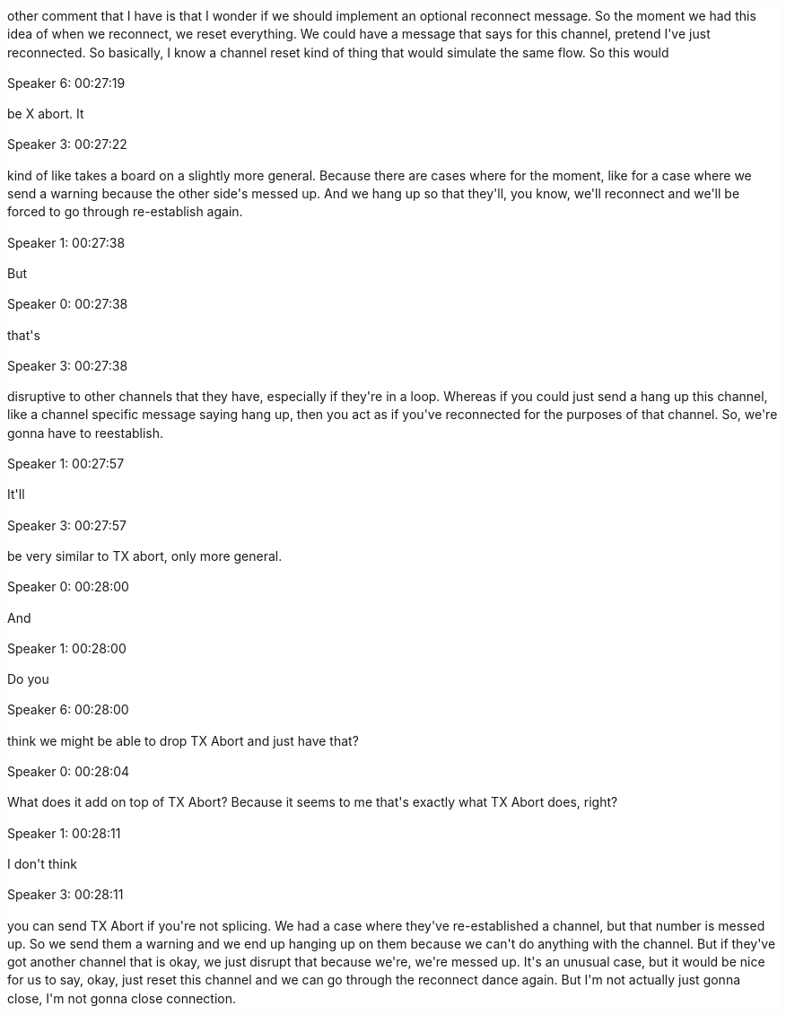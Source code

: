 other comment that I have is that I wonder if we should implement an optional reconnect message. So the moment we had this idea of when we reconnect, we reset everything. We could have a message that says for this channel, pretend I've just reconnected. So basically, I know a channel reset kind of thing that would simulate the same flow. So this would

Speaker 6: 00:27:19

be X abort. It

Speaker 3: 00:27:22

kind of like takes a board on a slightly more general. Because there are cases where for the moment, like for a case where we send a warning because the other side's messed up. And we hang up so that they'll, you know, we'll reconnect and we'll be forced to go through re-establish again.

Speaker 1: 00:27:38

But

Speaker 0: 00:27:38

that's

Speaker 3: 00:27:38

disruptive to other channels that they have, especially if they're in a loop. Whereas if you could just send a hang up this channel, like a channel specific message saying hang up, then you act as if you've reconnected for the purposes of that channel. So, we're gonna have to reestablish.

Speaker 1: 00:27:57

It'll

Speaker 3: 00:27:57

be very similar to TX abort, only more general.

Speaker 0: 00:28:00

And

Speaker 1: 00:28:00

Do you

Speaker 6: 00:28:00

think we might be able to drop TX Abort and just have that?

Speaker 0: 00:28:04

What does it add on top of TX Abort? Because it seems to me that's exactly what TX Abort does, right?

Speaker 1: 00:28:11

I don't think

Speaker 3: 00:28:11

you can send TX Abort if you're not splicing. We had a case where they've re-established a channel, but that number is messed up. So we send them a warning and we end up hanging up on them because we can't do anything with the channel. But if they've got another channel that is okay, we just disrupt that because we're, we're messed up. It's an unusual case, but it would be nice for us to say, okay, just reset this channel and we can go through the reconnect dance again. But I'm not actually just gonna close, I'm not gonna close connection.
